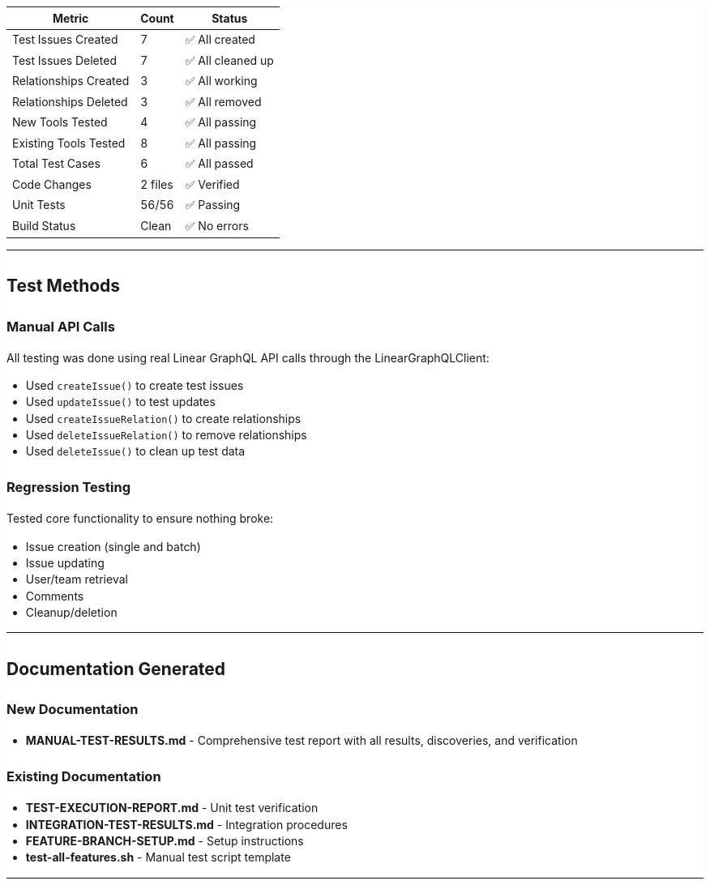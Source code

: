 | Metric | Count | Status |
|--------|-------|--------|
| Test Issues Created | 7 | ✅ All created |
| Test Issues Deleted | 7 | ✅ All cleaned up |
| Relationships Created | 3 | ✅ All working |
| Relationships Deleted | 3 | ✅ All removed |
| New Tools Tested | 4 | ✅ All passing |
| Existing Tools Tested | 8 | ✅ All passing |
| Total Test Cases | 6 | ✅ All passed |
| Code Changes | 2 files | ✅ Verified |
| Unit Tests | 56/56 | ✅ Passing |
| Build Status | Clean | ✅ No errors |

---

## Test Methods

### Manual API Calls
All testing was done using real Linear GraphQL API calls through the LinearGraphQLClient:
- Used `createIssue()` to create test issues
- Used `updateIssue()` to test updates
- Used `createIssueRelation()` to create relationships
- Used `deleteIssueRelation()` to remove relationships
- Used `deleteIssue()` to clean up test data

### Regression Testing
Tested core functionality to ensure nothing broke:
- Issue creation (single and batch)
- Issue updating
- User/team retrieval
- Comments
- Cleanup/deletion

---

## Documentation Generated

### New Documentation
- **MANUAL-TEST-RESULTS.md** - Comprehensive test report with all results, discoveries, and verification

### Existing Documentation
- **TEST-EXECUTION-REPORT.md** - Unit test verification
- **INTEGRATION-TEST-RESULTS.md** - Integration procedures
- **FEATURE-BRANCH-SETUP.md** - Setup instructions
- **test-all-features.sh** - Manual test script template

---